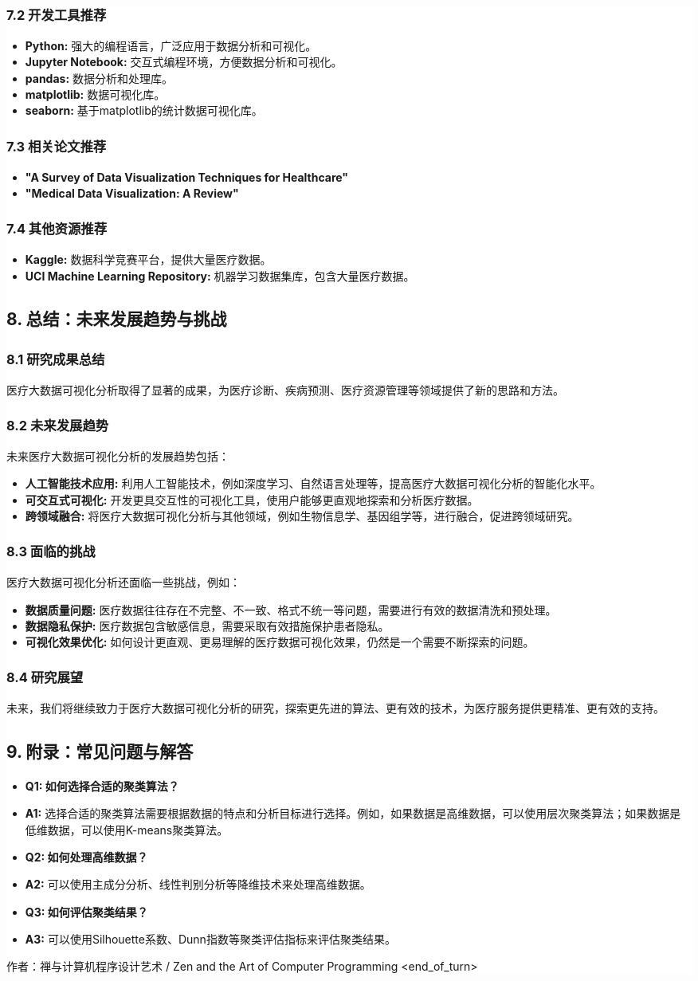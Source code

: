 ### 7.2  开发工具推荐
* **Python:** 强大的编程语言，广泛应用于数据分析和可视化。
* **Jupyter Notebook:** 交互式编程环境，方便数据分析和可视化。
* **pandas:** 数据分析和处理库。
* **matplotlib:** 数据可视化库。
* **seaborn:** 基于matplotlib的统计数据可视化库。

### 7.3  相关论文推荐
* **"A Survey of Data Visualization Techniques for Healthcare"**
* **"Medical Data Visualization: A Review"**

### 7.4  其他资源推荐
* **Kaggle:** 数据科学竞赛平台，提供大量医疗数据。
* **UCI Machine Learning Repository:** 机器学习数据集库，包含大量医疗数据。

## 8. 总结：未来发展趋势与挑战
### 8.1  研究成果总结
医疗大数据可视化分析取得了显著的成果，为医疗诊断、疾病预测、医疗资源管理等领域提供了新的思路和方法。

### 8.2  未来发展趋势
未来医疗大数据可视化分析的发展趋势包括：

* **人工智能技术应用:** 利用人工智能技术，例如深度学习、自然语言处理等，提高医疗大数据可视化分析的智能化水平。
* **可交互式可视化:** 开发更具交互性的可视化工具，使用户能够更直观地探索和分析医疗数据。
* **跨领域融合:** 将医疗大数据可视化分析与其他领域，例如生物信息学、基因组学等，进行融合，促进跨领域研究。

### 8.3  面临的挑战
医疗大数据可视化分析还面临一些挑战，例如：

* **数据质量问题:** 医疗数据往往存在不完整、不一致、格式不统一等问题，需要进行有效的数据清洗和预处理。
* **数据隐私保护:** 医疗数据包含敏感信息，需要采取有效措施保护患者隐私。
* **可视化效果优化:** 如何设计更直观、更易理解的医疗数据可视化效果，仍然是一个需要不断探索的问题。

### 8.4  研究展望
未来，我们将继续致力于医疗大数据可视化分析的研究，探索更先进的算法、更有效的技术，为医疗服务提供更精准、更有效的支持。

## 9. 附录：常见问题与解答
* **Q1: 如何选择合适的聚类算法？**
* **A1:** 选择合适的聚类算法需要根据数据的特点和分析目标进行选择。例如，如果数据是高维数据，可以使用层次聚类算法；如果数据是低维数据，可以使用K-means聚类算法。

* **Q2: 如何处理高维数据？**
* **A2:** 可以使用主成分分析、线性判别分析等降维技术来处理高维数据。

* **Q3: 如何评估聚类结果？**
* **A3:** 可以使用Silhouette系数、Dunn指数等聚类评估指标来评估聚类结果。



作者：禅与计算机程序设计艺术 / Zen and the Art of Computer Programming
<end_of_turn>